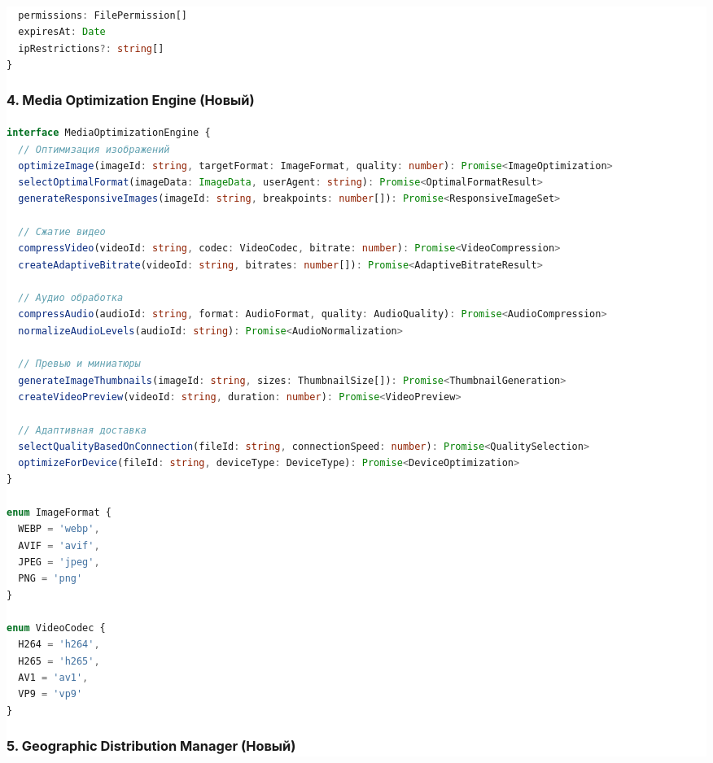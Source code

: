 ```typescript
  permissions: FilePermission[]
  expiresAt: Date
  ipRestrictions?: string[]
}
```

### 4. Media Optimization Engine (Новый)

```typescript
interface MediaOptimizationEngine {
  // Оптимизация изображений
  optimizeImage(imageId: string, targetFormat: ImageFormat, quality: number): Promise<ImageOptimization>
  selectOptimalFormat(imageData: ImageData, userAgent: string): Promise<OptimalFormatResult>
  generateResponsiveImages(imageId: string, breakpoints: number[]): Promise<ResponsiveImageSet>
  
  // Сжатие видео
  compressVideo(videoId: string, codec: VideoCodec, bitrate: number): Promise<VideoCompression>
  createAdaptiveBitrate(videoId: string, bitrates: number[]): Promise<AdaptiveBitrateResult>
  
  // Аудио обработка
  compressAudio(audioId: string, format: AudioFormat, quality: AudioQuality): Promise<AudioCompression>
  normalizeAudioLevels(audioId: string): Promise<AudioNormalization>
  
  // Превью и миниатюры
  generateImageThumbnails(imageId: string, sizes: ThumbnailSize[]): Promise<ThumbnailGeneration>
  createVideoPreview(videoId: string, duration: number): Promise<VideoPreview>
  
  // Адаптивная доставка
  selectQualityBasedOnConnection(fileId: string, connectionSpeed: number): Promise<QualitySelection>
  optimizeForDevice(fileId: string, deviceType: DeviceType): Promise<DeviceOptimization>
}

enum ImageFormat {
  WEBP = 'webp',
  AVIF = 'avif',
  JPEG = 'jpeg',
  PNG = 'png'
}

enum VideoCodec {
  H264 = 'h264',
  H265 = 'h265',
  AV1 = 'av1',
  VP9 = 'vp9'
}
```

### 5. Geographic Distribution Manager (Новый)
